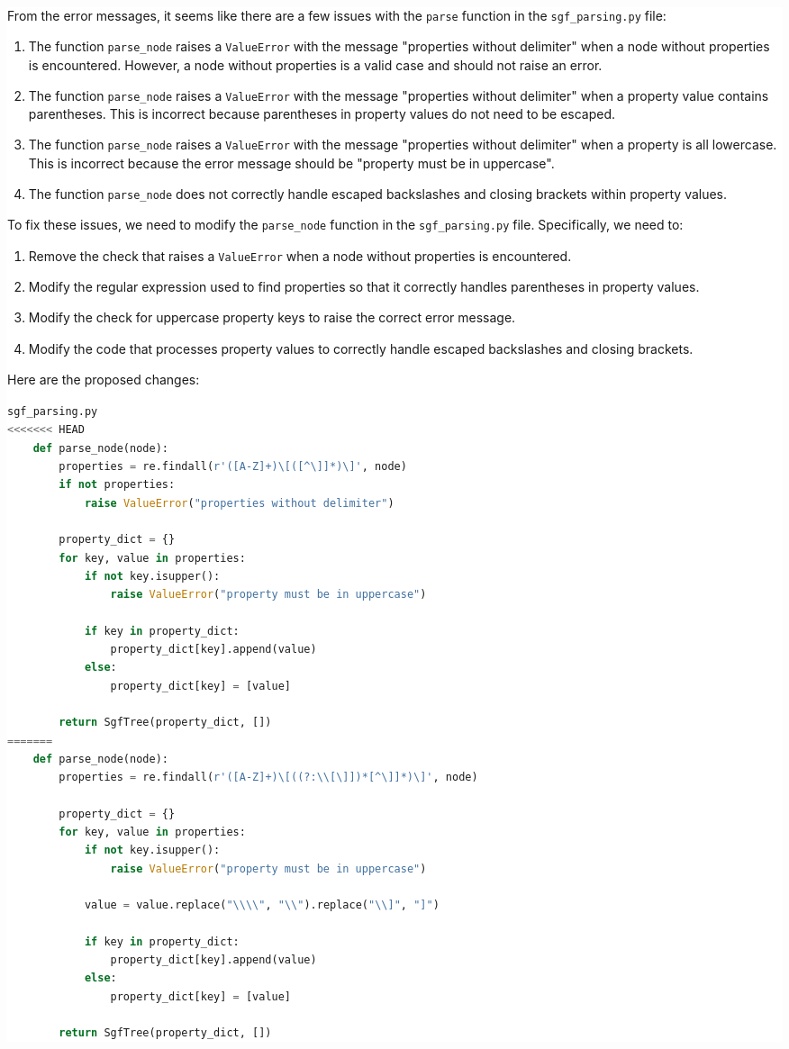 From the error messages, it seems like there are a few issues with the `parse` function in the `sgf_parsing.py` file:

1. The function `parse_node` raises a `ValueError` with the message "properties without delimiter" when a node without properties is encountered. However, a node without properties is a valid case and should not raise an error.

2. The function `parse_node` raises a `ValueError` with the message "properties without delimiter" when a property value contains parentheses. This is incorrect because parentheses in property values do not need to be escaped.

3. The function `parse_node` raises a `ValueError` with the message "properties without delimiter" when a property is all lowercase. This is incorrect because the error message should be "property must be in uppercase".

4. The function `parse_node` does not correctly handle escaped backslashes and closing brackets within property values.

To fix these issues, we need to modify the `parse_node` function in the `sgf_parsing.py` file. Specifically, we need to:

1. Remove the check that raises a `ValueError` when a node without properties is encountered.

2. Modify the regular expression used to find properties so that it correctly handles parentheses in property values.

3. Modify the check for uppercase property keys to raise the correct error message.

4. Modify the code that processes property values to correctly handle escaped backslashes and closing brackets.

Here are the proposed changes:

```python
sgf_parsing.py
<<<<<<< HEAD
    def parse_node(node):
        properties = re.findall(r'([A-Z]+)\[([^\]]*)\]', node)
        if not properties:
            raise ValueError("properties without delimiter")

        property_dict = {}
        for key, value in properties:
            if not key.isupper():
                raise ValueError("property must be in uppercase")

            if key in property_dict:
                property_dict[key].append(value)
            else:
                property_dict[key] = [value]

        return SgfTree(property_dict, [])
=======
    def parse_node(node):
        properties = re.findall(r'([A-Z]+)\[((?:\\[\]])*[^\]]*)\]', node)

        property_dict = {}
        for key, value in properties:
            if not key.isupper():
                raise ValueError("property must be in uppercase")

            value = value.replace("\\\\", "\\").replace("\\]", "]")

            if key in property_dict:
                property_dict[key].append(value)
            else:
                property_dict[key] = [value]

        return SgfTree(property_dict, [])
```